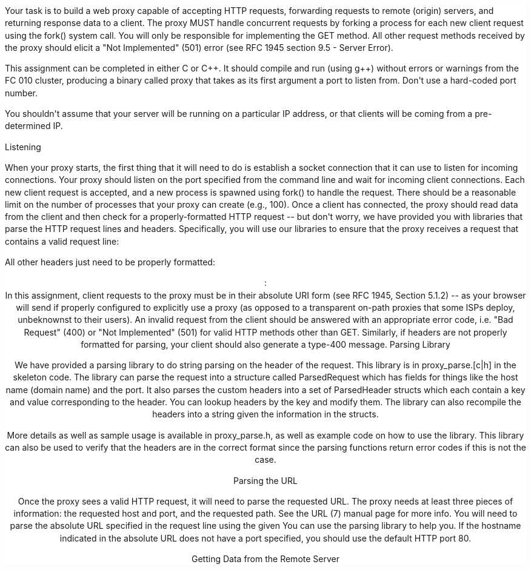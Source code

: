 Your task is to build a web proxy capable of accepting HTTP requests, forwarding requests to remote (origin) servers, and returning response data to a client. The proxy MUST handle concurrent requests by forking a process for each new client request using the fork() system call. You will only be responsible for implementing the GET method. All other request methods received by the proxy should elicit a "Not Implemented" (501) error (see RFC 1945 section 9.5 - Server Error).

This assignment can be completed in either C or C++. It should compile and run (using g++) without errors or warnings from the FC 010 cluster, producing a binary called proxy that takes as its first argument a port to listen from. Don't use a hard-coded port number.

You shouldn't assume that your server will be running on a particular IP address, or that clients will be coming from a pre-determined IP.

Listening

When your proxy starts, the first thing that it will need to do is establish a socket connection that it can use to listen for incoming connections. Your proxy should listen on the port specified from the command line and wait for incoming client connections. Each new client request is accepted, and a new process is spawned using fork() to handle the request. There should be a reasonable limit on the number of processes that your proxy can create (e.g., 100). Once a client has connected, the proxy should read data from the client and then check for a properly-formatted HTTP request -- but don't worry, we have provided you with libraries that parse the HTTP request lines and headers. Specifically, you will use our libraries to ensure that the proxy receives a request that contains a valid request line:

<METHOD> <URL> <HTTP VERSION>
All other headers just need to be properly formatted:
<HEADER NAME>: <HEADER VALUE>
In this assignment, client requests to the proxy must be in their absolute URI form (see RFC 1945, Section 5.1.2) -- as your browser will send if properly configured to explicitly use a proxy (as opposed to a transparent on-path proxies that some ISPs deploy, unbeknownst to their users). An invalid request from the client should be answered with an appropriate error code, i.e. "Bad Request" (400) or "Not Implemented" (501) for valid HTTP methods other than GET. Similarly, if headers are not properly formatted for parsing, your client should also generate a type-400 message.
Parsing Library

We have provided a parsing library to do string parsing on the header of the request. This library is in proxy_parse.[c|h] in the skeleton code. The library can parse the request into a structure called ParsedRequest which has fields for things like the host name (domain name) and the port. It also parses the custom headers into a set of ParsedHeader structs which each contain a key and value corresponding to the header. You can lookup headers by the key and modify them. The library can also recompile the headers into a string given the information in the structs.

More details as well as sample usage is available in proxy_parse.h, as well as example code on how to use the library. This library can also be used to verify that the headers are in the correct format since the parsing functions return error codes if this is not the case.

Parsing the URL

Once the proxy sees a valid HTTP request, it will need to parse the requested URL. The proxy needs at least three pieces of information: the requested host and port, and the requested path. See the URL (7) manual page for more info. You will need to parse the absolute URL specified in the request line using the given You can use the parsing library to help you. If the hostname indicated in the absolute URL does not have a port specified, you should use the default HTTP port 80.

Getting Data from the Remote Server
